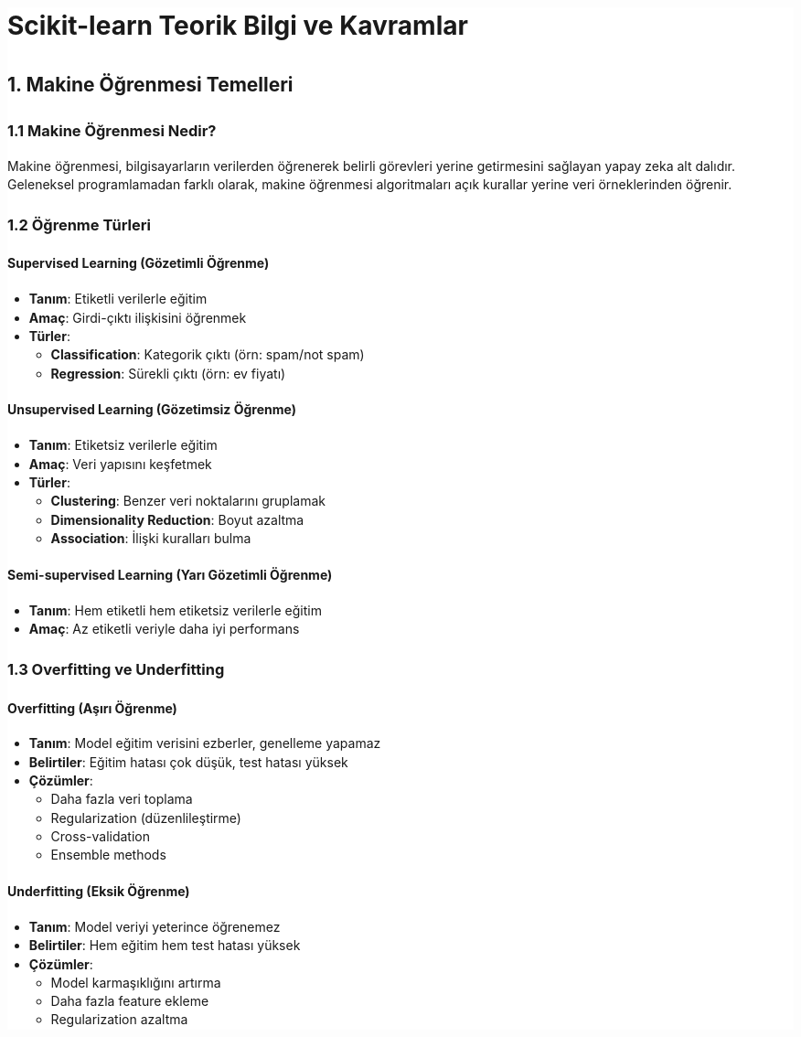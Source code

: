 # Scikit-learn Teorik Bilgi ve Kavramlar

## 1. Makine Öğrenmesi Temelleri

### 1.1 Makine Öğrenmesi Nedir?

Makine öğrenmesi, bilgisayarların verilerden öğrenerek belirli görevleri yerine getirmesini sağlayan yapay zeka alt dalıdır. Geleneksel programlamadan farklı olarak, makine öğrenmesi algoritmaları açık kurallar yerine veri örneklerinden öğrenir.

### 1.2 Öğrenme Türleri

#### Supervised Learning (Gözetimli Öğrenme)
- **Tanım**: Etiketli verilerle eğitim
- **Amaç**: Girdi-çıktı ilişkisini öğrenmek
- **Türler**:
  - **Classification**: Kategorik çıktı (örn: spam/not spam)
  - **Regression**: Sürekli çıktı (örn: ev fiyatı)

#### Unsupervised Learning (Gözetimsiz Öğrenme)
- **Tanım**: Etiketsiz verilerle eğitim
- **Amaç**: Veri yapısını keşfetmek
- **Türler**:
  - **Clustering**: Benzer veri noktalarını gruplamak
  - **Dimensionality Reduction**: Boyut azaltma
  - **Association**: İlişki kuralları bulma

#### Semi-supervised Learning (Yarı Gözetimli Öğrenme)
- **Tanım**: Hem etiketli hem etiketsiz verilerle eğitim
- **Amaç**: Az etiketli veriyle daha iyi performans

### 1.3 Overfitting ve Underfitting

#### Overfitting (Aşırı Öğrenme)
- **Tanım**: Model eğitim verisini ezberler, genelleme yapamaz
- **Belirtiler**: Eğitim hatası çok düşük, test hatası yüksek
- **Çözümler**:
  - Daha fazla veri toplama
  - Regularization (düzenlileştirme)
  - Cross-validation
  - Ensemble methods

#### Underfitting (Eksik Öğrenme)
- **Tanım**: Model veriyi yeterince öğrenemez
- **Belirtiler**: Hem eğitim hem test hatası yüksek
- **Çözümler**:
  - Model karmaşıklığını artırma
  - Daha fazla feature ekleme
  - Regularization azaltma
